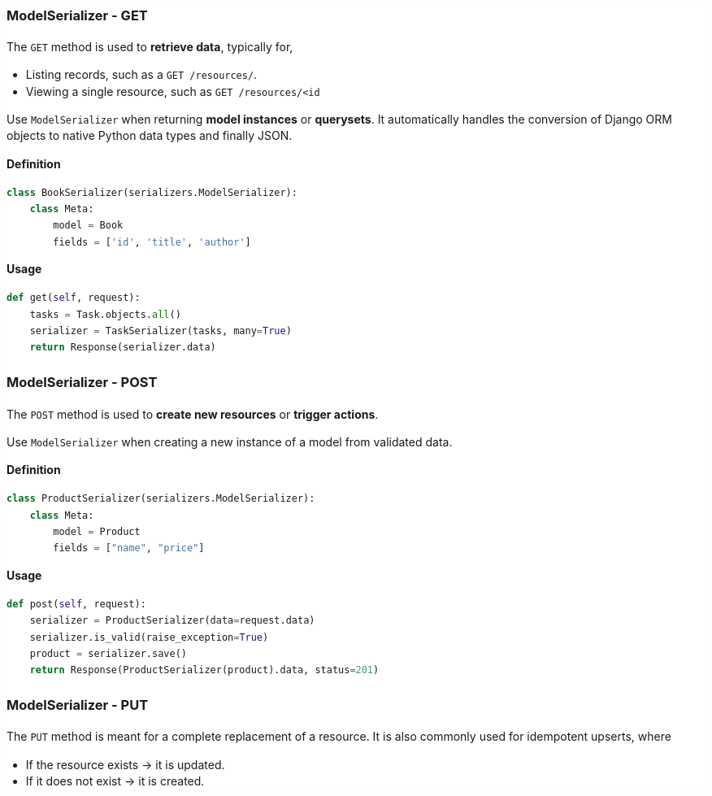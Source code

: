 ### ModelSerializer - GET

The `GET` method is used to **retrieve data**, typically for,

- Listing records, such as a `GET /resources/`.
- Viewing a single resource, such as `GET /resources/<id`

Use `ModelSerializer` when returning **model instances** or **querysets**. It automatically handles the conversion of Django ORM objects to native Python data types and finally JSON.

**Definition**
```python
class BookSerializer(serializers.ModelSerializer):
    class Meta:
        model = Book
        fields = ['id', 'title', 'author']
```

**Usage**
```python
def get(self, request):
    tasks = Task.objects.all()
    serializer = TaskSerializer(tasks, many=True)
    return Response(serializer.data)
```

### ModelSerializer - POST

The `POST` method is used to **create new resources** or **trigger actions**.

Use `ModelSerializer` when creating a new instance of a model from validated data.

**Definition**
```python
class ProductSerializer(serializers.ModelSerializer):
    class Meta:
        model = Product
        fields = ["name", "price"]
```

**Usage**
```python
def post(self, request):
    serializer = ProductSerializer(data=request.data)
    serializer.is_valid(raise_exception=True)
    product = serializer.save()
    return Response(ProductSerializer(product).data, status=201)
```

### ModelSerializer - PUT

The `PUT` method is meant for a complete replacement of a resource. It is also commonly used for idempotent upserts, where

- If the resource exists → it is updated.
- If it does not exist → it is created.
